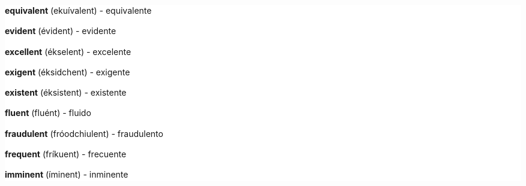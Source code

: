 </td>

<td>

**equivalent** (ekuívalent) - equivalente

</td>

</tr>

<tr>

<td>

**evident** (évident) - evidente

</td>

<td>

**excellent** (ékselent) - excelente

</td>

<td>

**exigent** (éksidchent) - exigente

</td>

</tr>

<tr>

<td>

**existent** (éksistent) - existente

</td>

<td>

**fluent** (fluént) - fluido

</td>

<td>

**fraudulent** (fróodchiulent) - fraudulento

</td>

</tr>

<tr>

<td>

**frequent** (fríkuent) - frecuente

</td>

<td>

**imminent** (íminent) - inminente
